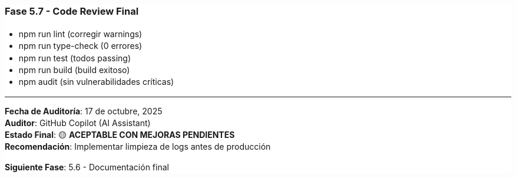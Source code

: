 ### Fase 5.7 - Code Review Final
- npm run lint (corregir warnings)
- npm run type-check (0 errores)
- npm run test (todos passing)
- npm run build (build exitoso)
- npm audit (sin vulnerabilidades críticas)

---

**Fecha de Auditoría**: 17 de octubre, 2025  
**Auditor**: GitHub Copilot (AI Assistant)  
**Estado Final**: 🟡 **ACEPTABLE CON MEJORAS PENDIENTES**  
**Recomendación**: Implementar limpieza de logs antes de producción

**Siguiente Fase**: 5.6 - Documentación final
